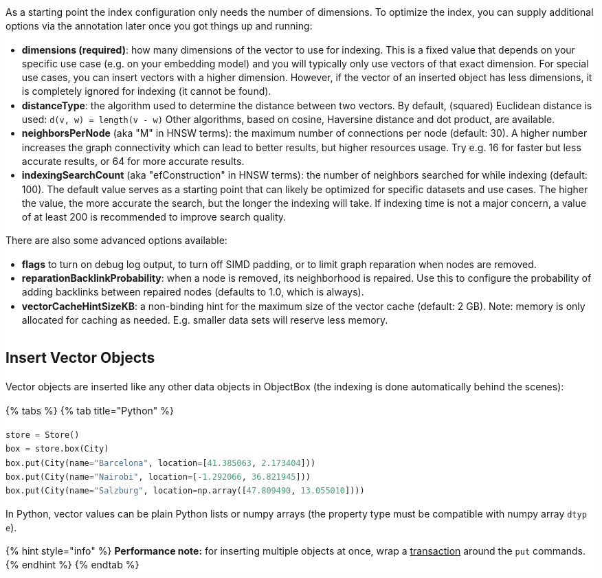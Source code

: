 As a starting point the index configuration only needs the number of dimensions. To optimize the index, you can supply additional options via the annotation later once you got things up and running:

* **dimensions (required)**: how many dimensions of the vector to use for indexing. This is a fixed value that depends on your specific use case (e.g. on your embedding model) and you will typically only use vectors of that exact dimension. For special use cases, you can insert vectors with a higher dimension. However, if the vector of an inserted object has less dimensions, it is completely ignored for indexing (it cannot be found).
* **distanceType**: the algorithm used to determine the distance between two vectors. By default, (squared) Euclidean distance is used: `d(v, w) = length(v - w)` Other algorithms, based on cosine, Haversine distance and dot product, are available.
* **neighborsPerNode** (aka "M" in HNSW terms): the maximum number of connections per node (default: 30). A higher number increases the graph connectivity which can lead to better results, but higher resources usage. Try e.g. 16 for faster but less accurate results, or 64 for more accurate results.
* **indexingSearchCount** (aka "efConstruction" in HNSW terms): the number of neighbors searched for while indexing (default: 100). The default value serves as a starting point that can likely be optimized for specific datasets and use cases. The higher the value, the more accurate the search, but the longer the indexing will take. If indexing time is not a major concern, a value of at least 200 is recommended to improve search quality.

There are also some advanced options available:

* **flags** to turn on debug log output, to turn off SIMD padding, or to limit graph reparation when nodes are removed.
* **reparationBacklinkProbability**: when a node is removed, its neighborhood is repaired. Use this to configure the probability of adding backlinks between repaired nodes (defaults to 1.0, which is always).
* **vectorCacheHintSizeKB**: a non-binding hint for the maximum size of the vector cache (default: 2 GB). Note: memory is only allocated for caching as needed. E.g. smaller data sets will reserve less memory.

## Insert Vector Objects

Vector objects are inserted like any other data objects in ObjectBox (the indexing is done automatically behind the scenes):

{% tabs %}
{% tab title="Python" %}
```python
store = Store()
box = store.box(City)
box.put(City(name="Barcelona", location=[41.385063, 2.173404]))
box.put(City(name="Nairobi", location=[-1.292066, 36.821945]))
box.put(City(name="Salzburg", location=np.array([47.809490, 13.055010])))
```

In Python, vector values can be plain Python lists or numpy arrays (the property type must be compatible with numpy array `dtype`).

{% hint style="info" %}
**Performance note:** for inserting multiple objects at once, wrap a [transaction](transactions.md) around the `put` commands.
{% endhint %}
{% endtab %}
